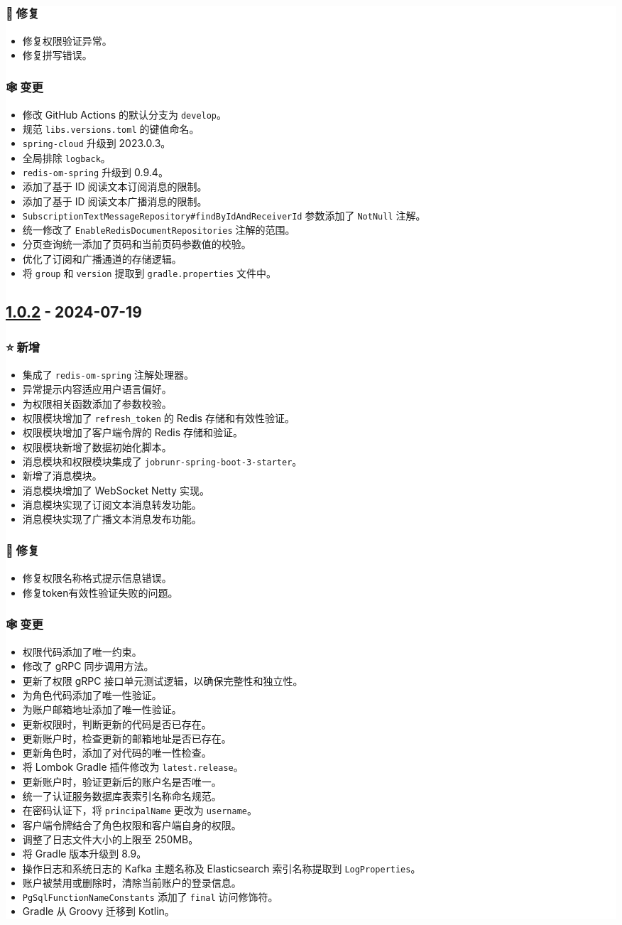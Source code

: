 ### 🐞 修复

- 修复权限验证异常。
- 修复拼写错误。

### 🕸️ 变更

- 修改 GitHub Actions 的默认分支为 `develop`。
- 规范 `libs.versions.toml` 的键值命名。
- `spring-cloud` 升级到 2023.0.3。
- 全局排除 `logback`。
- `redis-om-spring` 升级到 0.9.4。
- 添加了基于 ID 阅读文本订阅消息的限制。
- 添加了基于 ID 阅读文本广播消息的限制。
- `SubscriptionTextMessageRepository#findByIdAndReceiverId` 参数添加了 `NotNull` 注解。
- 统一修改了 `EnableRedisDocumentRepositories` 注解的范围。
- 分页查询统一添加了页码和当前页码参数值的校验。
- 优化了订阅和广播通道的存储逻辑。
- 将 `group` 和 `version` 提取到 `gradle.properties` 文件中。

## [1.0.2] - 2024-07-19

### ⭐ 新增

- 集成了 `redis-om-spring` 注解处理器。
- 异常提示内容适应用户语言偏好。
- 为权限相关函数添加了参数校验。
- 权限模块增加了 `refresh_token` 的 Redis 存储和有效性验证。
- 权限模块增加了客户端令牌的 Redis 存储和验证。
- 权限模块新增了数据初始化脚本。
- 消息模块和权限模块集成了 `jobrunr-spring-boot-3-starter`。
- 新增了消息模块。
- 消息模块增加了 WebSocket Netty 实现。
- 消息模块实现了订阅文本消息转发功能。
- 消息模块实现了广播文本消息发布功能。

### 🐞 修复

- 修复权限名称格式提示信息错误。
- 修复token有效性验证失败的问题。

### 🕸️ 变更

- 权限代码添加了唯一约束。
- 修改了 gRPC 同步调用方法。
- 更新了权限 gRPC 接口单元测试逻辑，以确保完整性和独立性。
- 为角色代码添加了唯一性验证。
- 为账户邮箱地址添加了唯一性验证。
- 更新权限时，判断更新的代码是否已存在。
- 更新账户时，检查更新的邮箱地址是否已存在。
- 更新角色时，添加了对代码的唯一性检查。
- 将 Lombok Gradle 插件修改为 `latest.release`。
- 更新账户时，验证更新后的账户名是否唯一。
- 统一了认证服务数据库表索引名称命名规范。
- 在密码认证下，将 `principalName` 更改为 `username`。
- 客户端令牌结合了角色权限和客户端自身的权限。
- 调整了日志文件大小的上限至 250MB。
- 将 Gradle 版本升级到 8.9。
- 操作日志和系统日志的 Kafka 主题名称及 Elasticsearch 索引名称提取到 `LogProperties`。
- 账户被禁用或删除时，清除当前账户的登录信息。
- `PgSqlFunctionNameConstants` 添加了 `final` 访问修饰符。
- Gradle 从 Groovy 迁移到 Kotlin。


[//]: # (@formatter:off)
[未发布]: https://github.com/conifercone/mumu/compare/v2.8.0...develop
[2.8.0]: https://github.com/conifercone/mumu/compare/v2.7.0...v2.8.0
[2.7.0]: https://github.com/conifercone/mumu/compare/v2.6.0...v2.7.0
[2.6.0]: https://github.com/conifercone/mumu/compare/v2.5.0...v2.6.0
[2.5.0]: https://github.com/conifercone/mumu/compare/v2.4.0...v2.5.0
[2.4.0]: https://github.com/conifercone/mumu/compare/v2.3.0...v2.4.0
[2.3.0]: https://github.com/conifercone/mumu/compare/v2.2.0...v2.3.0
[2.2.0]: https://github.com/conifercone/mumu/compare/v2.1.0...v2.2.0
[2.1.0]: https://github.com/conifercone/mumu/compare/v2.0.0...v2.1.0
[2.0.0]: https://github.com/conifercone/mumu/compare/v1.0.4...v2.0.0
[1.0.4]: https://github.com/conifercone/mumu/compare/v1.0.3...v1.0.4
[1.0.3]: https://github.com/conifercone/mumu/compare/v1.0.2...v1.0.3
[1.0.2]: https://github.com/conifercone/mumu/compare/v1.0.1...v1.0.2
[1.0.1]: https://github.com/conifercone/mumu/compare/v1.0.0...v1.0.1
[1.0.0]: https://github.com/conifercone/mumu/releases/tag/v1.0.0
[//]: # (@formatter:on)